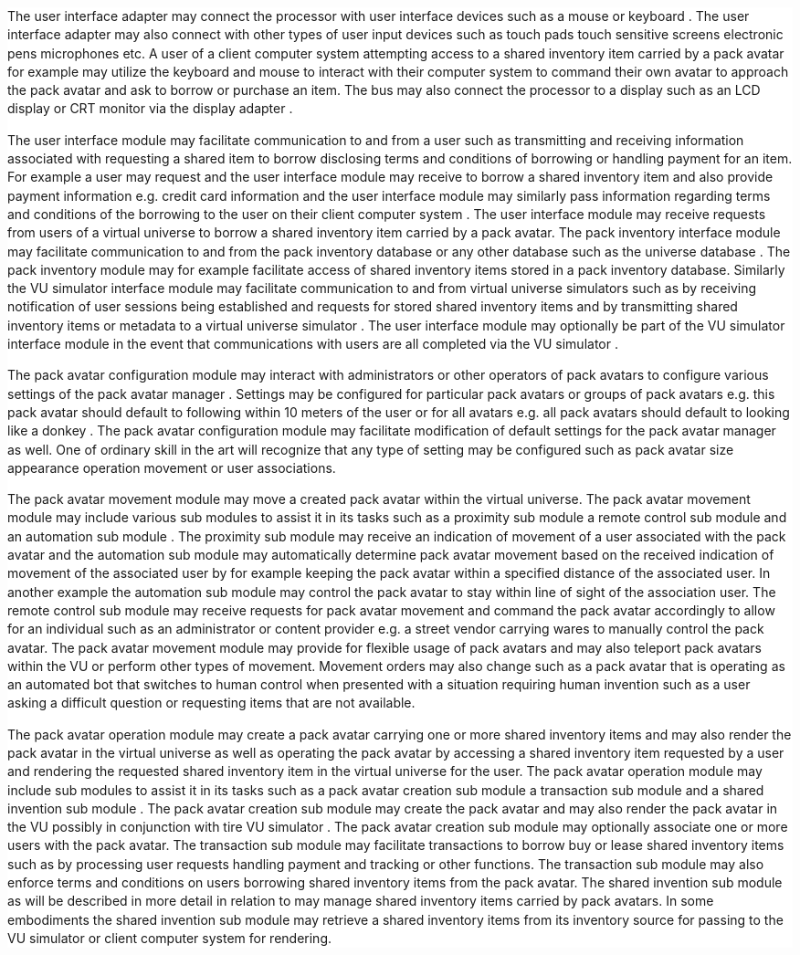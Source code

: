 The user interface adapter may connect the processor with user interface devices such as a mouse or keyboard . The user interface adapter may also connect with other types of user input devices such as touch pads touch sensitive screens electronic pens microphones etc. A user of a client computer system attempting access to a shared inventory item carried by a pack avatar for example may utilize the keyboard and mouse to interact with their computer system to command their own avatar to approach the pack avatar and ask to borrow or purchase an item. The bus may also connect the processor to a display such as an LCD display or CRT monitor via the display adapter .

The user interface module may facilitate communication to and from a user such as transmitting and receiving information associated with requesting a shared item to borrow disclosing terms and conditions of borrowing or handling payment for an item. For example a user may request and the user interface module may receive to borrow a shared inventory item and also provide payment information e.g. credit card information and the user interface module may similarly pass information regarding terms and conditions of the borrowing to the user on their client computer system . The user interface module may receive requests from users of a virtual universe to borrow a shared inventory item carried by a pack avatar. The pack inventory interface module may facilitate communication to and from the pack inventory database or any other database such as the universe database . The pack inventory module may for example facilitate access of shared inventory items stored in a pack inventory database. Similarly the VU simulator interface module may facilitate communication to and from virtual universe simulators such as by receiving notification of user sessions being established and requests for stored shared inventory items and by transmitting shared inventory items or metadata to a virtual universe simulator . The user interface module may optionally be part of the VU simulator interface module in the event that communications with users are all completed via the VU simulator .

The pack avatar configuration module may interact with administrators or other operators of pack avatars to configure various settings of the pack avatar manager . Settings may be configured for particular pack avatars or groups of pack avatars e.g. this pack avatar should default to following within 10 meters of the user or for all avatars e.g. all pack avatars should default to looking like a donkey . The pack avatar configuration module may facilitate modification of default settings for the pack avatar manager as well. One of ordinary skill in the art will recognize that any type of setting may be configured such as pack avatar size appearance operation movement or user associations.

The pack avatar movement module may move a created pack avatar within the virtual universe. The pack avatar movement module may include various sub modules to assist it in its tasks such as a proximity sub module a remote control sub module and an automation sub module . The proximity sub module may receive an indication of movement of a user associated with the pack avatar and the automation sub module may automatically determine pack avatar movement based on the received indication of movement of the associated user by for example keeping the pack avatar within a specified distance of the associated user. In another example the automation sub module may control the pack avatar to stay within line of sight of the association user. The remote control sub module may receive requests for pack avatar movement and command the pack avatar accordingly to allow for an individual such as an administrator or content provider e.g. a street vendor carrying wares to manually control the pack avatar. The pack avatar movement module may provide for flexible usage of pack avatars and may also teleport pack avatars within the VU or perform other types of movement. Movement orders may also change such as a pack avatar that is operating as an automated bot that switches to human control when presented with a situation requiring human invention such as a user asking a difficult question or requesting items that are not available.

The pack avatar operation module may create a pack avatar carrying one or more shared inventory items and may also render the pack avatar in the virtual universe as well as operating the pack avatar by accessing a shared inventory item requested by a user and rendering the requested shared inventory item in the virtual universe for the user. The pack avatar operation module may include sub modules to assist it in its tasks such as a pack avatar creation sub module a transaction sub module and a shared invention sub module . The pack avatar creation sub module may create the pack avatar and may also render the pack avatar in the VU possibly in conjunction with tire VU simulator . The pack avatar creation sub module may optionally associate one or more users with the pack avatar. The transaction sub module may facilitate transactions to borrow buy or lease shared inventory items such as by processing user requests handling payment and tracking or other functions. The transaction sub module may also enforce terms and conditions on users borrowing shared inventory items from the pack avatar. The shared invention sub module as will be described in more detail in relation to may manage shared inventory items carried by pack avatars. In some embodiments the shared invention sub module may retrieve a shared inventory items from its inventory source for passing to the VU simulator or client computer system for rendering.
